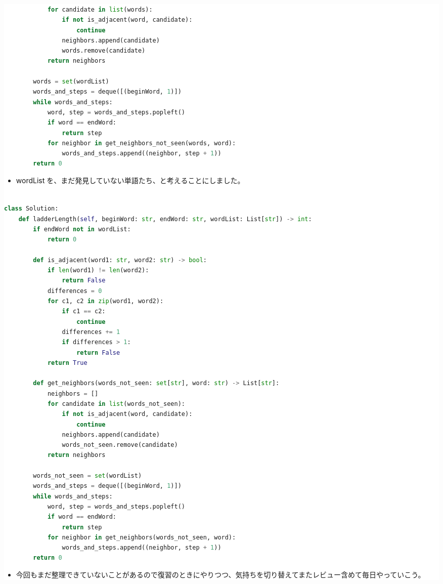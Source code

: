 ```python
            for candidate in list(words):
                if not is_adjacent(word, candidate):
                    continue
                neighbors.append(candidate)
                words.remove(candidate)
            return neighbors

        words = set(wordList)
        words_and_steps = deque([(beginWord, 1)])
        while words_and_steps:
            word, step = words_and_steps.popleft()
            if word == endWord:
                return step
            for neighbor in get_neighbors_not_seen(words, word):
                words_and_steps.append((neighbor, step + 1))
        return 0

```

- wordList を、まだ発見していない単語たち、と考えることにしました。

```python

class Solution:
    def ladderLength(self, beginWord: str, endWord: str, wordList: List[str]) -> int:
        if endWord not in wordList:
            return 0

        def is_adjacent(word1: str, word2: str) -> bool:
            if len(word1) != len(word2):
                return False
            differences = 0
            for c1, c2 in zip(word1, word2):
                if c1 == c2:
                    continue
                differences += 1
                if differences > 1:
                    return False
            return True

        def get_neighbors(words_not_seen: set[str], word: str) -> List[str]:
            neighbors = []
            for candidate in list(words_not_seen):
                if not is_adjacent(word, candidate):
                    continue
                neighbors.append(candidate)
                words_not_seen.remove(candidate)
            return neighbors

        words_not_seen = set(wordList)
        words_and_steps = deque([(beginWord, 1)])
        while words_and_steps:
            word, step = words_and_steps.popleft()
            if word == endWord:
                return step
            for neighbor in get_neighbors(words_not_seen, word):
                words_and_steps.append((neighbor, step + 1))
        return 0

```

- 今回もまだ整理できていないことがあるので復習のときにやりつつ、気持ちを切り替えてまたレビュー含めて毎日やっていこう。